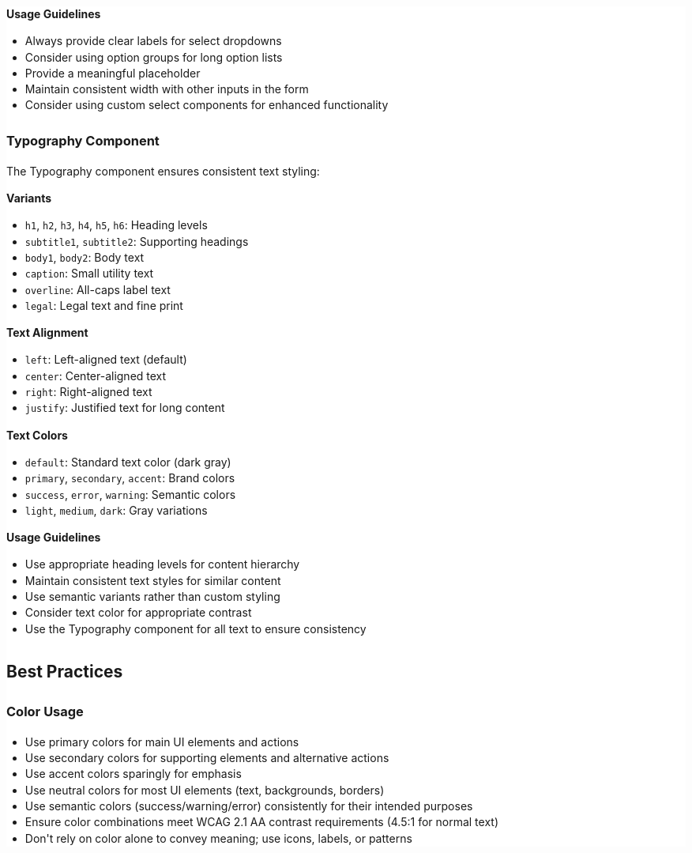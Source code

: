 **Usage Guidelines**

- Always provide clear labels for select dropdowns
- Consider using option groups for long option lists
- Provide a meaningful placeholder
- Maintain consistent width with other inputs in the form
- Consider using custom select components for enhanced functionality

### Typography Component

The Typography component ensures consistent text styling:

**Variants**

- `h1`, `h2`, `h3`, `h4`, `h5`, `h6`: Heading levels
- `subtitle1`, `subtitle2`: Supporting headings
- `body1`, `body2`: Body text
- `caption`: Small utility text
- `overline`: All-caps label text
- `legal`: Legal text and fine print

**Text Alignment**

- `left`: Left-aligned text (default)
- `center`: Center-aligned text
- `right`: Right-aligned text
- `justify`: Justified text for long content

**Text Colors**

- `default`: Standard text color (dark gray)
- `primary`, `secondary`, `accent`: Brand colors
- `success`, `error`, `warning`: Semantic colors
- `light`, `medium`, `dark`: Gray variations

**Usage Guidelines**

- Use appropriate heading levels for content hierarchy
- Maintain consistent text styles for similar content
- Use semantic variants rather than custom styling
- Consider text color for appropriate contrast
- Use the Typography component for all text to ensure consistency

## Best Practices

### Color Usage

- Use primary colors for main UI elements and actions
- Use secondary colors for supporting elements and alternative actions
- Use accent colors sparingly for emphasis
- Use neutral colors for most UI elements (text, backgrounds, borders)
- Use semantic colors (success/warning/error) consistently for their intended purposes
- Ensure color combinations meet WCAG 2.1 AA contrast requirements (4.5:1 for normal text)
- Don't rely on color alone to convey meaning; use icons, labels, or patterns
